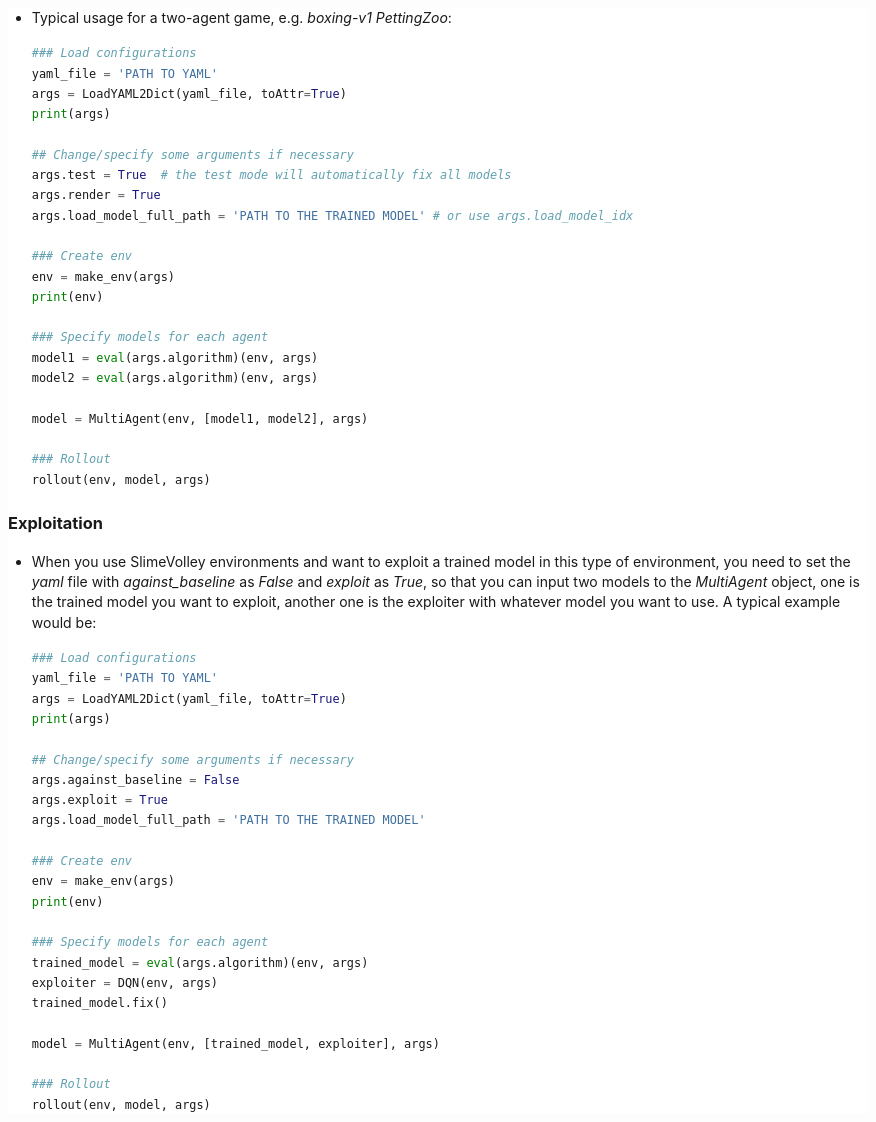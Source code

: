 * Typical usage for a two-agent game, e.g. *boxing-v1 PettingZoo*:

  ```python
  ### Load configurations
  yaml_file = 'PATH TO YAML'
  args = LoadYAML2Dict(yaml_file, toAttr=True)
  print(args)
  
  ## Change/specify some arguments if necessary
  args.test = True  # the test mode will automatically fix all models
  args.render = True
  args.load_model_full_path = 'PATH TO THE TRAINED MODEL' # or use args.load_model_idx
  
  ### Create env
  env = make_env(args)
  print(env)
  
  ### Specify models for each agent
  model1 = eval(args.algorithm)(env, args)
  model2 = eval(args.algorithm)(env, args)
  
  model = MultiAgent(env, [model1, model2], args)
  
  ### Rollout
  rollout(env, model, args)
  ```

  

### Exploitation

* When you use SlimeVolley environments and want to exploit a trained model in this type of environment, you need to set the *yaml* file with *against_baseline* as *False* and *exploit* as *True*, so that you can input two models to the *MultiAgent* object, one is the trained model you want to exploit, another one is the exploiter with whatever model you want to use. A typical example would be: 

  ```python
  ### Load configurations
  yaml_file = 'PATH TO YAML'
  args = LoadYAML2Dict(yaml_file, toAttr=True)
  print(args)
  
  ## Change/specify some arguments if necessary
  args.against_baseline = False
  args.exploit = True
  args.load_model_full_path = 'PATH TO THE TRAINED MODEL'
  
  ### Create env
  env = make_env(args)
  print(env)
  
  ### Specify models for each agent
  trained_model = eval(args.algorithm)(env, args)
  exploiter = DQN(env, args)
  trained_model.fix()
  
  model = MultiAgent(env, [trained_model, exploiter], args)
  
  ### Rollout
  rollout(env, model, args)
  ```
  
